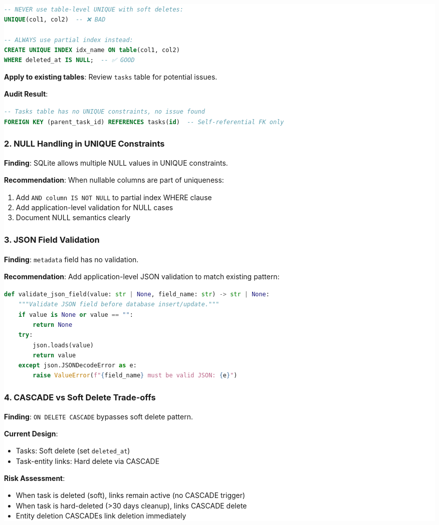 ```sql
-- NEVER use table-level UNIQUE with soft deletes:
UNIQUE(col1, col2)  -- ❌ BAD

-- ALWAYS use partial index instead:
CREATE UNIQUE INDEX idx_name ON table(col1, col2)
WHERE deleted_at IS NULL;  -- ✅ GOOD
```

**Apply to existing tables**: Review `tasks` table for potential issues.

**Audit Result**:
```sql
-- Tasks table has no UNIQUE constraints, no issue found
FOREIGN KEY (parent_task_id) REFERENCES tasks(id)  -- Self-referential FK only
```

### 2. NULL Handling in UNIQUE Constraints

**Finding**: SQLite allows multiple NULL values in UNIQUE constraints.

**Recommendation**: When nullable columns are part of uniqueness:
1. Add `AND column IS NOT NULL` to partial index WHERE clause
2. Add application-level validation for NULL cases
3. Document NULL semantics clearly

### 3. JSON Field Validation

**Finding**: `metadata` field has no validation.

**Recommendation**: Add application-level JSON validation to match existing pattern:

```python
def validate_json_field(value: str | None, field_name: str) -> str | None:
    """Validate JSON field before database insert/update."""
    if value is None or value == "":
        return None
    try:
        json.loads(value)
        return value
    except json.JSONDecodeError as e:
        raise ValueError(f"{field_name} must be valid JSON: {e}")
```

### 4. CASCADE vs Soft Delete Trade-offs

**Finding**: `ON DELETE CASCADE` bypasses soft delete pattern.

**Current Design**:
- Tasks: Soft delete (set `deleted_at`)
- Task-entity links: Hard delete via CASCADE

**Risk Assessment**:
- When task is deleted (soft), links remain active (no CASCADE trigger)
- When task is hard-deleted (>30 days cleanup), links CASCADE delete
- Entity deletion CASCADEs link deletion immediately
